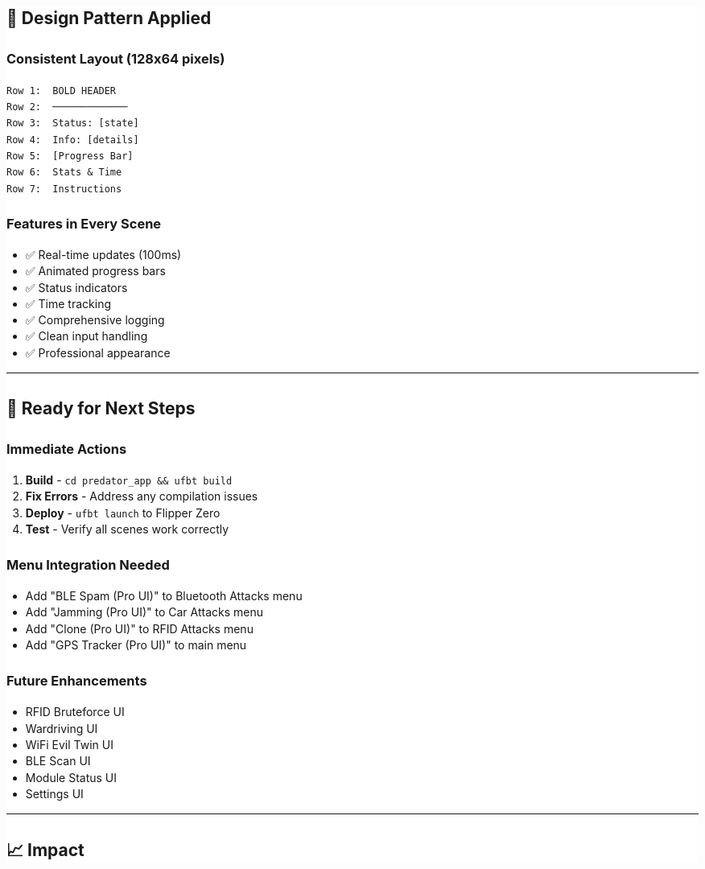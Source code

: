 ## 🎨 Design Pattern Applied

### Consistent Layout (128x64 pixels)
```
Row 1:  BOLD HEADER
Row 2:  ─────────────
Row 3:  Status: [state]
Row 4:  Info: [details]
Row 5:  [Progress Bar]
Row 6:  Stats & Time
Row 7:  Instructions
```

### Features in Every Scene
- ✅ Real-time updates (100ms)
- ✅ Animated progress bars
- ✅ Status indicators
- ✅ Time tracking
- ✅ Comprehensive logging
- ✅ Clean input handling
- ✅ Professional appearance

---

## 🚀 Ready for Next Steps

### Immediate Actions
1. **Build** - `cd predator_app && ufbt build`
2. **Fix Errors** - Address any compilation issues
3. **Deploy** - `ufbt launch` to Flipper Zero
4. **Test** - Verify all scenes work correctly

### Menu Integration Needed
- Add "BLE Spam (Pro UI)" to Bluetooth Attacks menu
- Add "Jamming (Pro UI)" to Car Attacks menu
- Add "Clone (Pro UI)" to RFID Attacks menu
- Add "GPS Tracker (Pro UI)" to main menu

### Future Enhancements
- RFID Bruteforce UI
- Wardriving UI
- WiFi Evil Twin UI
- BLE Scan UI
- Module Status UI
- Settings UI

---

## 📈 Impact
